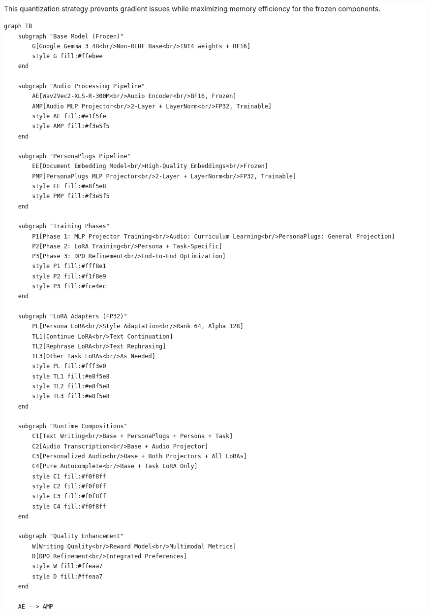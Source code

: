This quantization strategy prevents gradient issues while maximizing memory efficiency for the frozen components.

```mermaid
graph TB
    subgraph "Base Model (Frozen)"
        G[Google Gemma 3 4B<br/>Non-RLHF Base<br/>INT4 weights + BF16]
        style G fill:#ffebee
    end
    
    subgraph "Audio Processing Pipeline"
        AE[Wav2Vec2-XLS-R-300M<br/>Audio Encoder<br/>BF16, Frozen]
        AMP[Audio MLP Projector<br/>2-Layer + LayerNorm<br/>FP32, Trainable]
        style AE fill:#e1f5fe
        style AMP fill:#f3e5f5
    end
    
    subgraph "PersonaPlugs Pipeline"
        EE[Document Embedding Model<br/>High-Quality Embeddings<br/>Frozen]
        PMP[PersonaPlugs MLP Projector<br/>2-Layer + LayerNorm<br/>FP32, Trainable]
        style EE fill:#e8f5e8
        style PMP fill:#f3e5f5
    end
    
    subgraph "Training Phases"
        P1[Phase 1: MLP Projector Training<br/>Audio: Curriculum Learning<br/>PersonaPlugs: General Projection]
        P2[Phase 2: LoRA Training<br/>Persona + Task-Specific]
        P3[Phase 3: DPO Refinement<br/>End-to-End Optimization]
        style P1 fill:#fff8e1
        style P2 fill:#f1f8e9
        style P3 fill:#fce4ec
    end
    
    subgraph "LoRA Adapters (FP32)"
        PL[Persona LoRA<br/>Style Adaptation<br/>Rank 64, Alpha 128]
        TL1[Continue LoRA<br/>Text Continuation]
        TL2[Rephrase LoRA<br/>Text Rephrasing]
        TL3[Other Task LoRAs<br/>As Needed]
        style PL fill:#fff3e0
        style TL1 fill:#e8f5e8
        style TL2 fill:#e8f5e8
        style TL3 fill:#e8f5e8
    end
    
    subgraph "Runtime Compositions"
        C1[Text Writing<br/>Base + PersonaPlugs + Persona + Task]
        C2[Audio Transcription<br/>Base + Audio Projector]
        C3[Personalized Audio<br/>Base + Both Projectors + All LoRAs]
        C4[Pure Autocomplete<br/>Base + Task LoRA Only]
        style C1 fill:#f0f8ff
        style C2 fill:#f0f8ff
        style C3 fill:#f0f8ff
        style C4 fill:#f0f8ff
    end
    
    subgraph "Quality Enhancement"
        W[Writing Quality<br/>Reward Model<br/>Multimodal Metrics]
        D[DPO Refinement<br/>Integrated Preferences]
        style W fill:#ffeaa7
        style D fill:#ffeaa7
    end
    
    AE --> AMP
```
